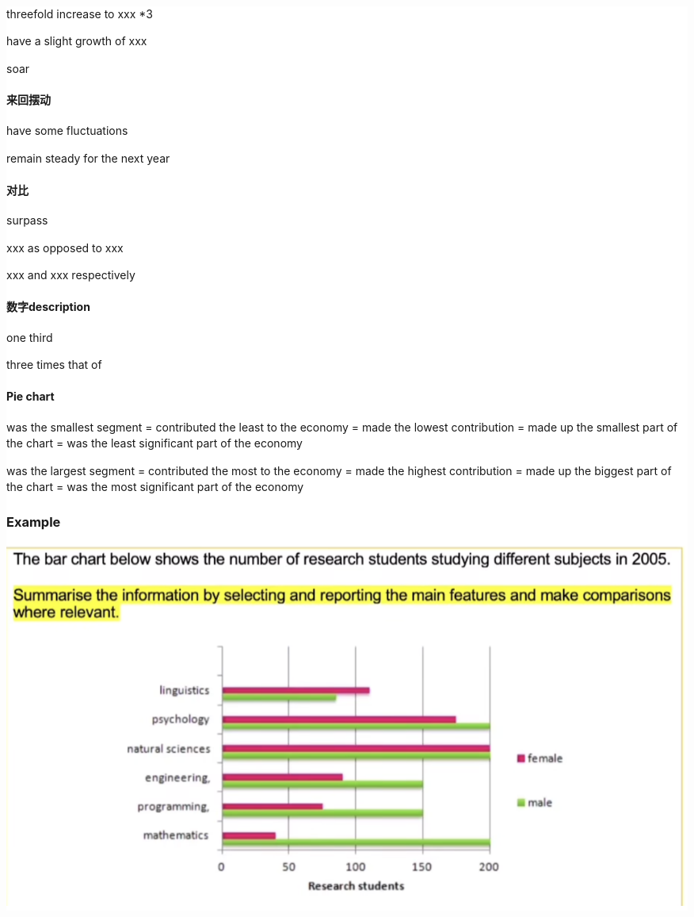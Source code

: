 threefold increase to xxx *3

have a slight growth of xxx

soar

#### 来回摆动

have some fluctuations

remain steady for the next year

#### 对比

surpass

xxx as opposed to xxx

xxx and xxx respectively

#### 数字description

one third

three times that of 

#### Pie chart

was the smallest segment = contributed the least to the economy = made the lowest contribution = made up the smallest part of the chart = was the least significant part of the economy

was the largest segment = contributed the most to the economy = made the highest contribution = made up the biggest part of the chart = was the most significant part of the economy

### Example

![image-20251013192111047](./img/image-20251013192111047.png)
